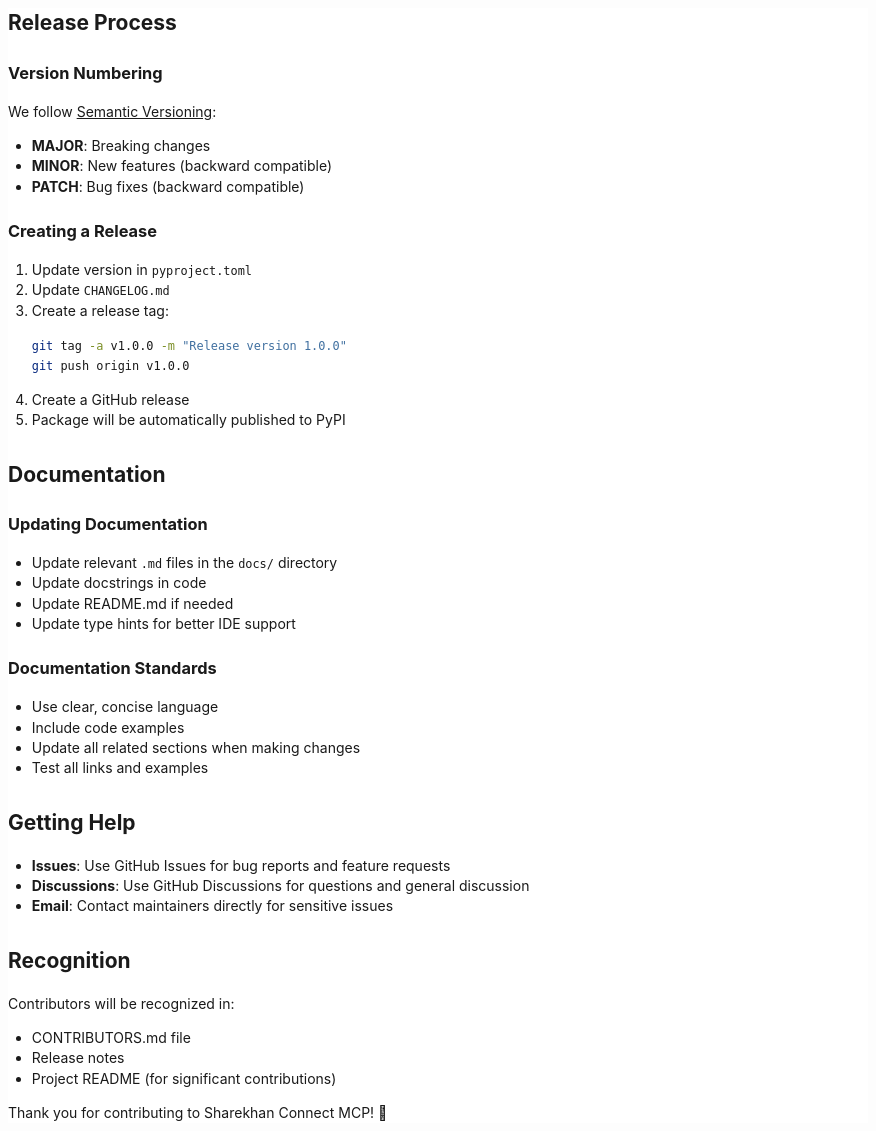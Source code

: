 ## Release Process

### Version Numbering

We follow [Semantic Versioning](https://semver.org/):
- **MAJOR**: Breaking changes
- **MINOR**: New features (backward compatible)
- **PATCH**: Bug fixes (backward compatible)

### Creating a Release

1. Update version in `pyproject.toml`
2. Update `CHANGELOG.md`
3. Create a release tag:
   ```bash
   git tag -a v1.0.0 -m "Release version 1.0.0"
   git push origin v1.0.0
   ```
4. Create a GitHub release
5. Package will be automatically published to PyPI

## Documentation

### Updating Documentation

- Update relevant `.md` files in the `docs/` directory
- Update docstrings in code
- Update README.md if needed
- Update type hints for better IDE support

### Documentation Standards

- Use clear, concise language
- Include code examples
- Update all related sections when making changes
- Test all links and examples

## Getting Help

- **Issues**: Use GitHub Issues for bug reports and feature requests
- **Discussions**: Use GitHub Discussions for questions and general discussion
- **Email**: Contact maintainers directly for sensitive issues

## Recognition

Contributors will be recognized in:
- CONTRIBUTORS.md file
- Release notes
- Project README (for significant contributions)

Thank you for contributing to Sharekhan Connect MCP! 🚀
